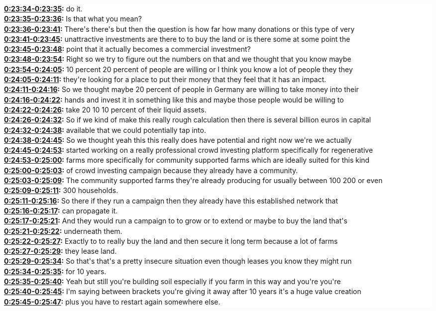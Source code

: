 **[0:23:34-0:23:35](https://investinginregenerativeagriculture.com/2018/04/21/thomas-rippel/#t=0:23:34):**  do it.  
**[0:23:35-0:23:36](https://investinginregenerativeagriculture.com/2018/04/21/thomas-rippel/#t=0:23:35):**  Is that what you mean?  
**[0:23:36-0:23:41](https://investinginregenerativeagriculture.com/2018/04/21/thomas-rippel/#t=0:23:36):**  There's there's but then the question is how far how many donations or this type of very  
**[0:23:41-0:23:45](https://investinginregenerativeagriculture.com/2018/04/21/thomas-rippel/#t=0:23:41):**  unattractive investments are there to to buy the land or is there some at some point the  
**[0:23:45-0:23:48](https://investinginregenerativeagriculture.com/2018/04/21/thomas-rippel/#t=0:23:45):**  point that it actually becomes a commercial investment?  
**[0:23:48-0:23:54](https://investinginregenerativeagriculture.com/2018/04/21/thomas-rippel/#t=0:23:48):**  Right so we try to figure out the numbers on that and we thought that you know maybe  
**[0:23:54-0:24:05](https://investinginregenerativeagriculture.com/2018/04/21/thomas-rippel/#t=0:23:54):**  10 percent 20 percent of people are willing or I think you know a lot of people they they  
**[0:24:05-0:24:11](https://investinginregenerativeagriculture.com/2018/04/21/thomas-rippel/#t=0:24:05):**  they're looking for a place to put their money that they feel that it has an impact.  
**[0:24:11-0:24:16](https://investinginregenerativeagriculture.com/2018/04/21/thomas-rippel/#t=0:24:11):**  So we thought maybe 20 percent of people in Germany are willing to take money into their  
**[0:24:16-0:24:22](https://investinginregenerativeagriculture.com/2018/04/21/thomas-rippel/#t=0:24:16):**  hands and invest it in something like this and maybe those people would be willing to  
**[0:24:22-0:24:26](https://investinginregenerativeagriculture.com/2018/04/21/thomas-rippel/#t=0:24:22):**  take 20 10 10 percent of their liquid assets.  
**[0:24:26-0:24:32](https://investinginregenerativeagriculture.com/2018/04/21/thomas-rippel/#t=0:24:26):**  So if we kind of make this really rough calculation then there is several billion euros in capital  
**[0:24:32-0:24:38](https://investinginregenerativeagriculture.com/2018/04/21/thomas-rippel/#t=0:24:32):**  available that we could potentially tap into.  
**[0:24:38-0:24:45](https://investinginregenerativeagriculture.com/2018/04/21/thomas-rippel/#t=0:24:38):**  So we thought yeah this this really does have potential and right now we're we actually  
**[0:24:45-0:24:53](https://investinginregenerativeagriculture.com/2018/04/21/thomas-rippel/#t=0:24:45):**  started working on a really professional crowd investing platform specifically for regenerative  
**[0:24:53-0:25:00](https://investinginregenerativeagriculture.com/2018/04/21/thomas-rippel/#t=0:24:53):**  farms more specifically for community supported farms which are ideally suited for this kind  
**[0:25:00-0:25:03](https://investinginregenerativeagriculture.com/2018/04/21/thomas-rippel/#t=0:25:00):**  of crowd investing campaign because they already have a community.  
**[0:25:03-0:25:09](https://investinginregenerativeagriculture.com/2018/04/21/thomas-rippel/#t=0:25:03):**  The community supported farms they're already producing for usually between 100 200 or even  
**[0:25:09-0:25:11](https://investinginregenerativeagriculture.com/2018/04/21/thomas-rippel/#t=0:25:09):**  300 households.  
**[0:25:11-0:25:16](https://investinginregenerativeagriculture.com/2018/04/21/thomas-rippel/#t=0:25:11):**  So there if they run a campaign then they already have this established network that  
**[0:25:16-0:25:17](https://investinginregenerativeagriculture.com/2018/04/21/thomas-rippel/#t=0:25:16):**  can propagate it.  
**[0:25:17-0:25:21](https://investinginregenerativeagriculture.com/2018/04/21/thomas-rippel/#t=0:25:17):**  And they would run a campaign to to grow or to extend or maybe to buy the land that's  
**[0:25:21-0:25:22](https://investinginregenerativeagriculture.com/2018/04/21/thomas-rippel/#t=0:25:21):**  underneath them.  
**[0:25:22-0:25:27](https://investinginregenerativeagriculture.com/2018/04/21/thomas-rippel/#t=0:25:22):**  Exactly to to really buy the land and then secure it long term because a lot of farms  
**[0:25:27-0:25:29](https://investinginregenerativeagriculture.com/2018/04/21/thomas-rippel/#t=0:25:27):**  they lease land.  
**[0:25:29-0:25:34](https://investinginregenerativeagriculture.com/2018/04/21/thomas-rippel/#t=0:25:29):**  So that's that's a pretty insecure situation even though leases you know they might run  
**[0:25:34-0:25:35](https://investinginregenerativeagriculture.com/2018/04/21/thomas-rippel/#t=0:25:34):**  for 10 years.  
**[0:25:35-0:25:40](https://investinginregenerativeagriculture.com/2018/04/21/thomas-rippel/#t=0:25:35):**  Yeah but still you're building soil especially if you farm in this way and you're you're  
**[0:25:40-0:25:45](https://investinginregenerativeagriculture.com/2018/04/21/thomas-rippel/#t=0:25:40):**  I'm saying between brackets you're giving it away after 10 years it's a huge value creation  
**[0:25:45-0:25:47](https://investinginregenerativeagriculture.com/2018/04/21/thomas-rippel/#t=0:25:45):**  plus you have to restart again somewhere else.  